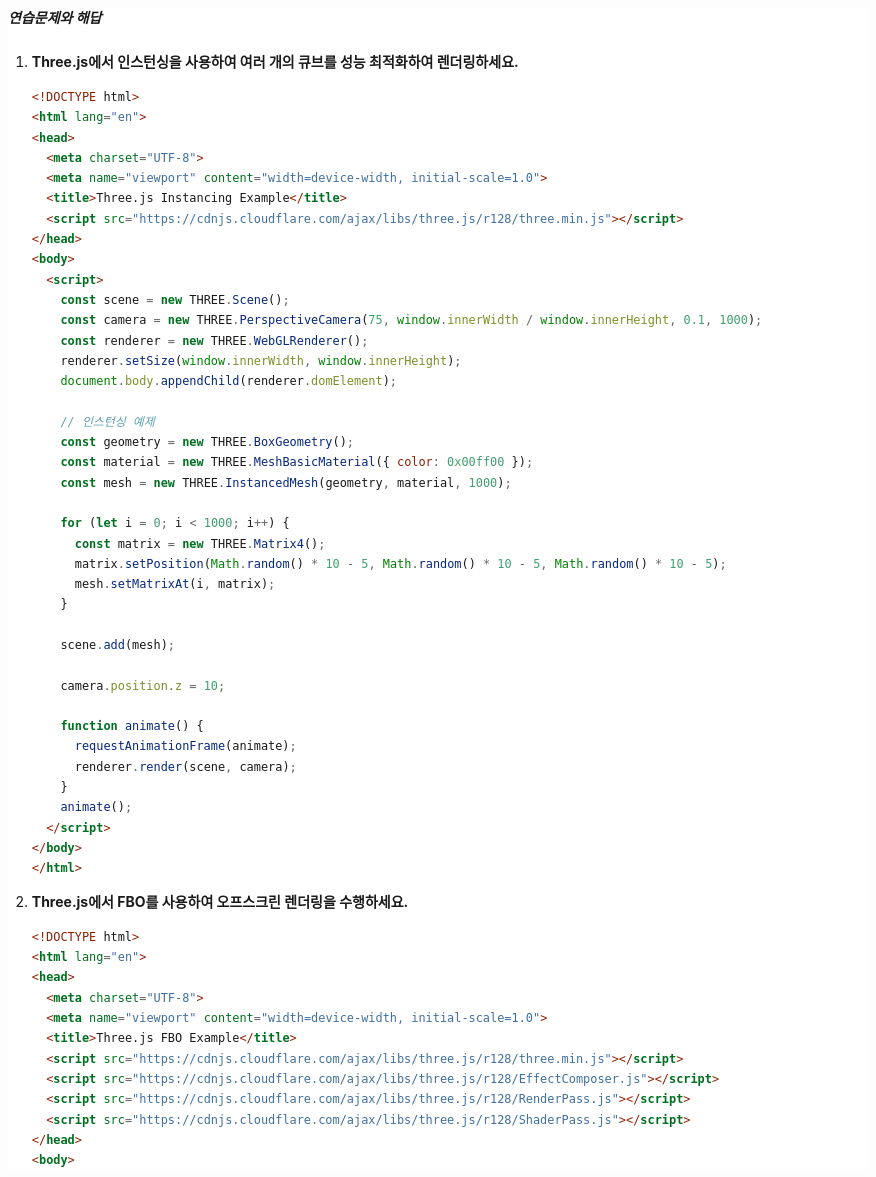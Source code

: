    ```html
   ```

##### 연습문제와 해답

1. **Three.js에서 인스턴싱을 사용하여 여러 개의 큐브를 성능 최적화하여 렌더링하세요.**

   ```html
   <!DOCTYPE html>
   <html lang="en">
   <head>
     <meta charset="UTF-8">
     <meta name="viewport" content="width=device-width, initial-scale=1.0">
     <title>Three.js Instancing Example</title>
     <script src="https://cdnjs.cloudflare.com/ajax/libs/three.js/r128/three.min.js"></script>
   </head>
   <body>
     <script>
       const scene = new THREE.Scene();
       const camera = new THREE.PerspectiveCamera(75, window.innerWidth / window.innerHeight, 0.1, 1000);
       const renderer = new THREE.WebGLRenderer();
       renderer.setSize(window.innerWidth, window.innerHeight);
       document.body.appendChild(renderer.domElement);

       // 인스턴싱 예제
       const geometry = new THREE.BoxGeometry();
       const material = new THREE.MeshBasicMaterial({ color: 0x00ff00 });
       const mesh = new THREE.InstancedMesh(geometry, material, 1000);

       for (let i = 0; i < 1000; i++) {
         const matrix = new THREE.Matrix4();
         matrix.setPosition(Math.random() * 10 - 5, Math.random() * 10 - 5, Math.random() * 10 - 5);
         mesh.setMatrixAt(i, matrix);
       }

       scene.add(mesh);

       camera.position.z = 10;

       function animate() {
         requestAnimationFrame(animate);
         renderer.render(scene, camera);
       }
       animate();
     </script>
   </body>
   </html>
   ```

2. **Three.js에서 FBO를 사용하여 오프스크린 렌더링을 수행하세요.**

   ```html
   <!DOCTYPE html>
   <html lang="en">
   <head>
     <meta charset="UTF-8">
     <meta name="viewport" content="width=device-width, initial-scale=1.0">
     <title>Three.js FBO Example</title>
     <script src="https://cdnjs.cloudflare.com/ajax/libs/three.js/r128/three.min.js"></script>
     <script src="https://cdnjs.cloudflare.com/ajax/libs/three.js/r128/EffectComposer.js"></script>
     <script src="https://cdnjs.cloudflare.com/ajax/libs/three.js/r128/RenderPass.js"></script>
     <script src="https://cdnjs.cloudflare.com/ajax/libs/three.js/r128/ShaderPass.js"></script>
   </head>
   <body>
   ```